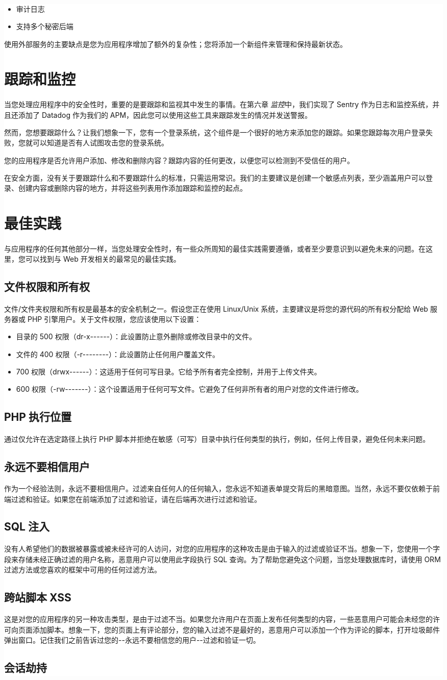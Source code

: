 +   审计日志

+   支持多个秘密后端

使用外部服务的主要缺点是您为应用程序增加了额外的复杂性；您将添加一个新组件来管理和保持最新状态。

# 跟踪和监控

当您处理应用程序中的安全性时，重要的是要跟踪和监视其中发生的事情。在第六章 *监控*中，我们实现了 Sentry 作为日志和监控系统，并且还添加了 Datadog 作为我们的 APM，因此您可以使用这些工具来跟踪发生的情况并发送警报。

然而，您想要跟踪什么？让我们想象一下，您有一个登录系统，这个组件是一个很好的地方来添加您的跟踪。如果您跟踪每次用户登录失败，您就可以知道是否有人试图攻击您的登录系统。

您的应用程序是否允许用户添加、修改和删除内容？跟踪内容的任何更改，以便您可以检测到不受信任的用户。

在安全方面，没有关于要跟踪什么和不要跟踪什么的标准，只需运用常识。我们的主要建议是创建一个敏感点列表，至少涵盖用户可以登录、创建内容或删除内容的地方，并将这些列表用作添加跟踪和监控的起点。

# 最佳实践

与应用程序的任何其他部分一样，当您处理安全性时，有一些众所周知的最佳实践需要遵循，或者至少要意识到以避免未来的问题。在这里，您可以找到与 Web 开发相关的最常见的最佳实践。

## 文件权限和所有权

文件/文件夹权限和所有权是最基本的安全机制之一。假设您正在使用 Linux/Unix 系统，主要建议是将您的源代码的所有权分配给 Web 服务器或 PHP 引擎用户。关于文件权限，您应该使用以下设置：

+   目录的 500 权限（dr-x------）：此设置防止意外删除或修改目录中的文件。

+   文件的 400 权限（-r--------）：此设置防止任何用户覆盖文件。

+   700 权限（drwx------）：这适用于任何可写目录。它给予所有者完全控制，并用于上传文件夹。

+   600 权限（-rw-------）：这个设置适用于任何可写文件。它避免了任何非所有者的用户对您的文件进行修改。

## PHP 执行位置

通过仅允许在选定路径上执行 PHP 脚本并拒绝在敏感（可写）目录中执行任何类型的执行，例如，任何上传目录，避免任何未来问题。

## 永远不要相信用户

作为一个经验法则，永远不要相信用户。过滤来自任何人的任何输入，您永远不知道表单提交背后的黑暗意图。当然，永远不要仅依赖于前端过滤和验证。如果您在前端添加了过滤和验证，请在后端再次进行过滤和验证。

## SQL 注入

没有人希望他们的数据被暴露或被未经许可的人访问，对您的应用程序的这种攻击是由于输入的过滤或验证不当。想象一下，您使用一个字段来存储未经正确过滤的用户名称，恶意用户可以使用此字段执行 SQL 查询。为了帮助您避免这个问题，当您处理数据库时，请使用 ORM 过滤方法或您喜欢的框架中可用的任何过滤方法。

## 跨站脚本 XSS

这是对您的应用程序的另一种攻击类型，是由于过滤不当。如果您允许用户在页面上发布任何类型的内容，一些恶意用户可能会未经您的许可向页面添加脚本。想象一下，您的页面上有评论部分，您的输入过滤不是最好的，恶意用户可以添加一个作为评论的脚本，打开垃圾邮件弹出窗口。记住我们之前告诉过您的--永远不要相信您的用户--过滤和验证一切。

## 会话劫持

